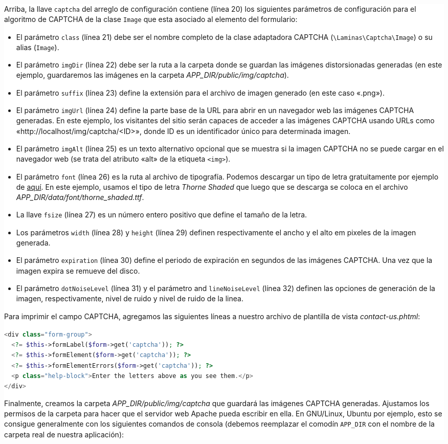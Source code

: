 Arriba, la llave `captcha` del arreglo de configuración contiene (línea 20)
los siguientes parámetros de configuración para el algoritmo de CAPTCHA de la
clase `Image` que esta asociado al elemento del formulario:

 * El parámetro `class` (línea 21) debe ser el nombre completo de la clase
   adaptadora CAPTCHA (`\Laminas\Captcha\Image`) o su alias (`Image`).

 * El parámetro `imgDir` (línea 22) debe ser la ruta a la carpeta donde se guardan
   las imágenes distorsionadas generadas (en este ejemplo, guardaremos las imágenes
   en la carpeta *APP_DIR/public/img/captcha*).

 * El parámetro `suffix` (línea 23) define la extensión para el archivo de imagen
   generado (en este caso «.png»).

 * El parámetro `imgUrl` (línea 24) define la parte base de la URL para abrir
   en un navegador web las imágenes CAPTCHA generadas. En este ejemplo, los
   visitantes del sitio serán capaces de acceder a las imágenes CAPTCHA usando
   URLs como «http://localhost/img/captcha/&lt;ID&gt;», donde ID es un identificador
   único para determinada imagen.

 * El parámetro `imgAlt` (línea 25) es un texto alternativo opcional que se muestra
   si la imagen CAPTCHA no se puede cargar en el navegador web (se trata del atributo
   «alt» de la etiqueta `<img>`).

 * El parámetro `font` (línea 26) es la ruta al archivo de tipografía. Podemos
   descargar un tipo de letra gratuitamente por ejemplo de [aquí](http://www.1001freefonts.com/).
   En este ejemplo, usamos el tipo de letra *Thorne Shaded* que luego que se
   descarga se coloca en el archivo *APP_DIR/data/font/thorne_shaded.ttf*.

  * La llave `fsize` (línea 27) es un número entero positivo que define el
    tamaño de la letra.

 * Los parámetros `width` (línea 28) y `height` (línea 29) definen respectivamente
   el ancho y el alto em pixeles de la imagen generada.

 * El parámetro `expiration` (línea 30) define el periodo de expiración en segundos
   de las imágenes CAPTCHA. Una vez que la imagen expira se remueve del disco.

 * El parámetro `dotNoiseLevel` (línea 31) y el parámetro and `lineNoiseLevel`
   (línea 32) definen las opciones de generación de la imagen, respectivamente,
   nivel de ruido y nivel de ruido de la linea.

Para imprimir el campo CAPTCHA, agregamos las siguientes líneas a nuestro archivo
de plantilla de vista *contact-us.phtml*:

~~~php
<div class="form-group">
  <?= $this->formLabel($form->get('captcha')); ?>
  <?= $this->formElement($form->get('captcha')); ?>
  <?= $this->formElementErrors($form->get('captcha')); ?>
  <p class="help-block">Enter the letters above as you see them.</p>
</div>
~~~

Finalmente, creamos la carpeta *APP_DIR/public/img/captcha* que guardará las
imágenes CAPTCHA generadas. Ajustamos los permisos de la carpeta para hacer
que el servidor web Apache pueda escribir en ella. En GNU/Linux, Ubuntu por ejemplo,
esto se consigue generalmente con los siguientes comandos de consola (debemos
reemplazar el comodín `APP_DIR` con el nombre de la carpeta real de nuestra
aplicación):
